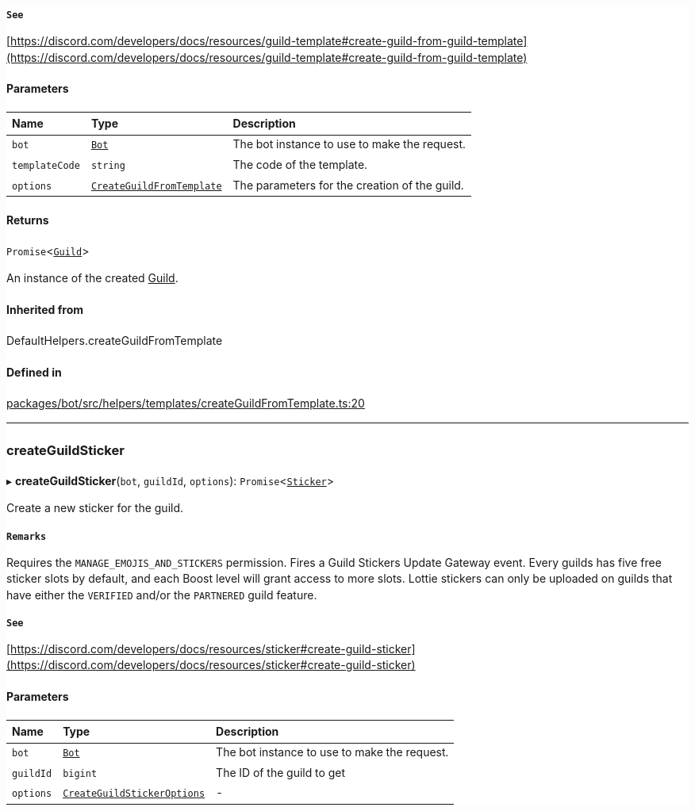 **`See`**

[https://discord.com/developers/docs/resources/guild-template#create-guild-from-guild-template](https://discord.com/developers/docs/resources/guild-template#create-guild-from-guild-template)

#### Parameters

| Name           | Type                                                                   | Description                                   |
| :------------- | :--------------------------------------------------------------------- | :-------------------------------------------- |
| `bot`          | [`Bot`](discordeno_bot.Bot.md)                                         | The bot instance to use to make the request.  |
| `templateCode` | `string`                                                               | The code of the template.                     |
| `options`      | [`CreateGuildFromTemplate`](discordeno_bot.CreateGuildFromTemplate.md) | The parameters for the creation of the guild. |

#### Returns

`Promise`<[`Guild`](discordeno_bot.Guild.md)\>

An instance of the created [Guild](discordeno_bot.Guild.md).

#### Inherited from

DefaultHelpers.createGuildFromTemplate

#### Defined in

[packages/bot/src/helpers/templates/createGuildFromTemplate.ts:20](https://github.com/deepsarda/discordeno/blob/c6dc30bb/packages/bot/src/helpers/templates/createGuildFromTemplate.ts#L20)

---

### createGuildSticker

▸ **createGuildSticker**(`bot`, `guildId`, `options`): `Promise`<[`Sticker`](discordeno_bot.Sticker.md)\>

Create a new sticker for the guild.

**`Remarks`**

Requires the `MANAGE_EMOJIS_AND_STICKERS` permission.
Fires a Guild Stickers Update Gateway event.
Every guilds has five free sticker slots by default, and each Boost level will grant access to more slots.
Lottie stickers can only be uploaded on guilds that have either the `VERIFIED` and/or the `PARTNERED` guild feature.

**`See`**

[https://discord.com/developers/docs/resources/sticker#create-guild-sticker](https://discord.com/developers/docs/resources/sticker#create-guild-sticker)

#### Parameters

| Name      | Type                                                                       | Description                                  |
| :-------- | :------------------------------------------------------------------------- | :------------------------------------------- |
| `bot`     | [`Bot`](discordeno_bot.Bot.md)                                             | The bot instance to use to make the request. |
| `guildId` | `bigint`                                                                   | The ID of the guild to get                   |
| `options` | [`CreateGuildStickerOptions`](discordeno_bot.CreateGuildStickerOptions.md) | -                                            |
